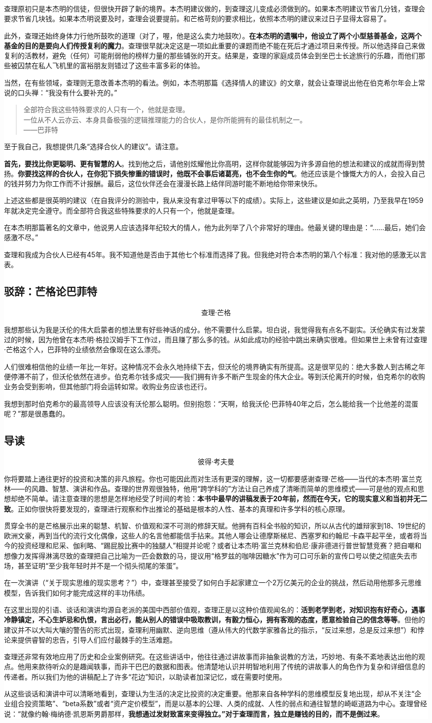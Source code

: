 查理原初只是本杰明的信徒，但很快开辟了新的境界。本杰明建议做的，到查理这儿变成必须做到的。如果本杰明建议节省几分钱，查理会要求节省几块钱。如果本杰明说要及时，查理会说要提前。和芒格苛刻的要求相比，依照本杰明的建议来过日子显得太容易了。

此外，查理还始终身体力行他所鼓吹的道理（对了，喔，他是这么卖力地鼓吹）。**在本杰明的遗嘱中，他设立了两个小型慈善基金，这两个基金的目的是要向人们传授复利的魔力**。查理很早就决定这是一项如此重要的课题而绝不能在死后才通过项目来传授。所以他选择自己来做复利的活教材，避免（任何）可能削弱他的榜样力量的那些铺张的开支。结果是，查理的家庭成员体会到坐巴士长途旅行的乐趣，而他们那些被囚禁在私人飞机里的富裕朋友则错过了这些丰富多彩的体验。

当然，在有些领域，查理则无意改善本杰明的看法。例如，本杰明那篇《选择情人的建议》的文章，就会让查理说出他在伯克希尔年会上常说的口头禅：“我没有什么要补充的。”

>全部符合我这些特殊要求的人只有一个，他就是查理。  
>一位从不人云亦云、本身具备极强的逻辑推理能力的合伙人，是你所能拥有的最佳机制之一。  
>——巴菲特

至于我自己，我想提供几条“选择合伙人的建议”。请注意。

**首先，要找比你更聪明、更有智慧的人**。找到他之后，请他别炫耀他比你高明，这样你就能够因为许多源自他的想法和建议的成就而得到赞扬。**你要找这样的合伙人，在你犯下损失惨重的错误时，他既不会事后诸葛亮，也不会生你的气**。他还应该是个慷慨大方的人，会投入自己的钱并努力为你工作而不计报酬。最后，这位伙伴还会在漫漫长路上结伴同游时能不断地给你带来快乐。

上述这些都是很英明的建议（在自我评分的测验中，我从来没有拿过甲等以下的成绩）。实际上，这些建议是如此之英明，乃至我早在1959年就决定完全遵守。而全部符合我这些特殊要求的人只有一个，他就是查理。

在本杰明那篇著名的文章中，他说男人应该选择年纪较大的情人，他为此列举了八个非常好的理由。他最关键的理由是：“……最后，她们会感激不尽。”

查理和我成为合伙人已经有45年。我不知道他是否由于其他七个标准而选择了我。但我绝对符合本杰明的第八个标准：我对他的感激无以言表。

## 驳辞：芒格论巴菲特

<div align='center'>查理·芒格</div>

我想那些认为我是沃伦的伟大启蒙者的想法里有好些神话的成分。他不需要什么启蒙。坦白说，我觉得我有点名不副实。沃伦确实有过发蒙过的时候，因为他曾在本杰明·格拉汉姆手下工作过，而且赚了那么多的钱。从如此成功的经验中跳出来确实很难。但如果世上未曾有过查理·芒格这个人，巴菲特的业绩依然会像现在这么漂亮。

人们很难相信他的业绩一年比一年好。这种情况不会永久地持续下去，但沃伦的境界确实有所提高。这是很罕见的：绝大多数人到古稀之年便停滞不前了，但沃伦依然在进步。伯克希尔钱多成灾——我们拥有许多不断产生现金的伟大企业。等到沃伦离开的时候，伯克希尔的收购业务会受到影响，但其他部门将会运转如常。收购业务应该也还行。

我想到那时伯克希尔的最高领导人应该没有沃伦那么聪明。但别抱怨：“天啊，给我沃伦·巴菲特40年之后，怎么能给我一个比他差的混蛋呢？”那是很愚蠢的。

## 导读

<div align='center'>彼得·考夫曼</div>

你将要踏上通往更好的投资和决策的非凡旅程。你也可能因此而对生活有更深的理解，这一切都要感谢查理·芒格——当代的本杰明·富兰克林——的风趣、智慧、演讲和作品。查理的世界观很独特，他用“跨学科的”方法让自己养成了清晰而简单的思维模式——可是他的观点和思想却绝不简单。请注意查理的思想是怎样地经受了时间的考验：**本书中最早的讲稿发表于20年前，然而在今天，它的现实意义和当初并无二致**。正如你很快将要发现的，查理进行观察和作出推论的基础是根本的人性、基本的真理和许多学科的核心原理。

贯穿全书的是芒格展示出来的聪慧、机智、价值观和深不可测的修辞天赋。他拥有百科全书般的知识，所以从古代的雄辩家到18、19世纪的欧洲文豪，再到当代的流行文化偶像，这些人的名言他都能信手拈来。其他人哪会让德摩斯梯尼、西塞罗和约翰尼·卡森平起平坐，或者将当今的投资经理和尼采、伽利略、“踢屁股比赛中的独腿人”相提并论呢？或者让本杰明·富兰克林和伯尼·康非德进行普世智慧竞赛？把自嘲和想像力发挥得淋漓尽致的查理把自己比喻为一匹会数数的马，提议用“格罗兹的咖啡因糖水”作为可口可乐新的宣传口号以使之彻底失去市场，甚至证明“至少我年轻时并不是一个彻头彻尾的笨蛋”。

在一次演讲（“关于现实思维的现实思考？”）中，查理甚至接受了如何白手起家建立一个2万亿美元的企业的挑战，然后动用他那多元思维模型，告诉我们如何才能完成这样的丰功伟绩。

在这里出现的引语、谈话和演讲均源自老派的美国中西部价值观，查理正是以这种价值观闻名的：**活到老学到老，对知识抱有好奇心，遇事冷静镇定，不心生妒忌和仇恨，言出必行，能从别人的错误中吸取教训，有毅力恒心，拥有客观的态度，愿意检验自己的信念等等**。但他的建议并不以大叫大嚷的警告的形式出现，查理利用幽默、逆向思维（遵从伟大的代数学家雅各比的指示，“反过来想，总是反过来想”）和悖论来提供睿智的忠告，引导人们应付最棘手的生活难题。

查理还非常有效地应用了历史和企业案例研究。在这些讲话中，他往往通过讲故事而非抽象说教的方法，巧妙地、有条不紊地表达出他的观点。他用来款待听众的是趣闻轶事，而非干巴巴的数据和图表。他清楚地认识并明智地利用了传统的讲故事人的角色作为复杂和详细信息的传递者。所以我们为他的讲稿配上了许多“花边”知识，以助读者加深记忆，或在需要时使用。

从这些谈话和演讲中可以清晰地看到，查理认为生活的决定比投资的决定重要。他那来自各种学科的思维模型反复地出现，却从不关注“企业组合投资策略”、“beta系数”或者“资产定价模型”，而是以基本的公理、人类的成就、人性的弱点和通往智慧的崎岖道路为中心。查理曾经说：“就像约翰·梅纳德·凯恩斯男爵那样，**我想通过发财致富来变得独立。”对于查理而言，独立是赚钱的目的，而不是倒过来**。
